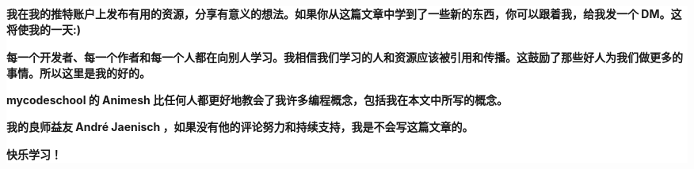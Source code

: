 ****我在我的推特账户上发布有用的资源，分享有意义的想法。如果你从这篇文章中学到了一些新的东西，你可以跟着我，给我发一个 DM。这将使我的一天:)****

****每一个开发者、每一个作者和每一个人都在向别人学习。我相信我们学习的人和资源应该被引用和传播。这鼓励了那些好人为我们做更多的事情。所以这里是我的好的。****

****mycodeschool 的 Animesh 比任何人都更好地教会了我许多编程概念，包括我在本文中所写的概念。****

****我的良师益友 André Jaenisch ，如果没有他的评论努力和持续支持，我是不会写这篇文章的。****

****快乐学习！****